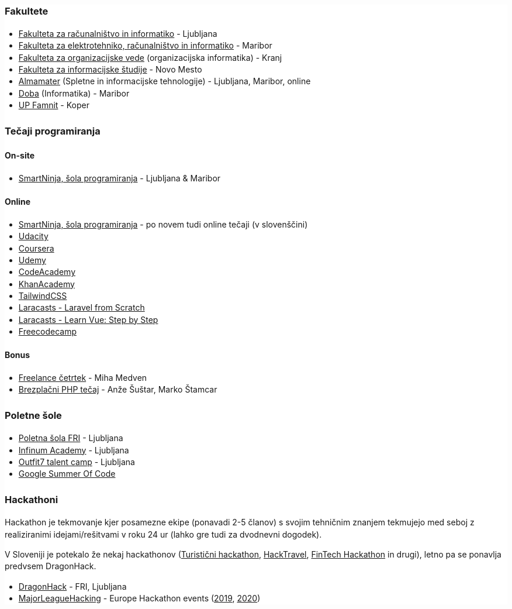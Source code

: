 ### Fakultete
- [Fakulteta za računalništvo in informatiko](https://www.fri.uni-lj.si/sl) - Ljubljana
- [Fakulteta za elektrotehniko, računalništvo in informatiko](https://feri.um.si) - Maribor
- [Fakulteta za organizacijske vede](https://fov.um.si/sl) (organizacijska informatika) - Kranj
- [Fakulteta za informacijske študije](https://www.fis.unm.si/si/) - Novo Mesto
- [Almamater](https://www.almamater.si/spletne-in-informacijske-tehnologije-c29) (Spletne in informacijske tehnologije) - Ljubljana, Maribor, online
- [Doba](https://www.doba.si/visja-strokovna-sola/kombinirana-studijska-pot/informatika) (Informatika) - Maribor
- [UP Famnit](https://www.famnit.upr.si/sl/) - Koper

### Tečaji programiranja
#### On-site
- [SmartNinja, šola programiranja](https://www.smartninja.si) - Ljubljana & Maribor

#### Online
- [SmartNinja, šola programiranja](https://www.smartninja.si) - po novem tudi online tečaji (v slovenščini)
- [Udacity](https://www.udacity.com)
- [Coursera](https://www.coursera.org)
- [Udemy](https://www.udemy.com)
- [CodeAcademy](https://www.codecademy.com)
- [KhanAcademy](https://www.khanacademy.org/)
- [TailwindCSS](https://tailwindcss.com/screencasts/)
- [Laracasts - Laravel from Scratch](laravelfromscratch.com)
- [Laracasts - Learn Vue: Step by Step](http://vuecasts.com/)
- [Freecodecamp](https://www.freecodecamp.org/)

#### Bonus
- [Freelance četrtek](https://www.youtube.com/watch?v=gzjYAxt0cQs&list=PLXvbm3tur0sALLgdTcpEHou0HdcbJ9xwI) - Miha Medven
- [Brezplačni PHP tečaj](https://www.php-tecaj.si/) - Anže Šuštar, Marko Štamcar

### Poletne šole
- [Poletna šola FRI](https://fri.uni-lj.si/sl/poletna-sola-fri) - Ljubljana
- [Infinum Academy](https://infinum.co/the-capsized-eight/infinum-academy-is-feeling-slovenia) - Ljubljana
- [Outfit7 talent camp](https://outfit7.com/talent-camp/) - Ljubljana
- [Google Summer Of Code](https://summerofcode.withgoogle.com/)

### Hackathoni
Hackathon je tekmovanje kjer posamezne ekipe (ponavadi 2-5 članov) s svojim tehničnim znanjem 
tekmujejo med seboj z realiziranimi idejami/rešitvami v roku 24 ur (lahko gre tudi za dvodnevni dogodek).

V Sloveniji je potekalo že nekaj hackathonov ([Turistični hackathon](https://www.facebook.com/events/268573270463421/), [HackTravel](https://hack.travel), [FinTech Hackathon](http://www.hackathon.si) in drugi),
letno pa se ponavlja predvsem DragonHack.
- [DragonHack](https://dragonhack.si) - FRI, Ljubljana
- [MajorLeagueHacking](https://mlh.io/) - Europe Hackathon events ([2019](https://mlh.io/seasons/eu-2019/events), [2020](https://mlh.io/seasons/eu-2020/events))
